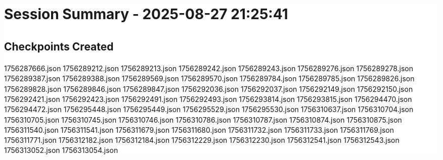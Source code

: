 # Session Summary - 2025-08-27 21:25:41

## Checkpoints Created
1756287666.json
1756289212.json
1756289213.json
1756289242.json
1756289243.json
1756289276.json
1756289278.json
1756289387.json
1756289388.json
1756289569.json
1756289570.json
1756289784.json
1756289785.json
1756289826.json
1756289828.json
1756289846.json
1756289847.json
1756292036.json
1756292037.json
1756292149.json
1756292150.json
1756292421.json
1756292423.json
1756292491.json
1756292493.json
1756293814.json
1756293815.json
1756294470.json
1756294472.json
1756295448.json
1756295449.json
1756295529.json
1756295530.json
1756310637.json
1756310704.json
1756310705.json
1756310745.json
1756310746.json
1756310786.json
1756310787.json
1756310874.json
1756310875.json
1756311540.json
1756311541.json
1756311679.json
1756311680.json
1756311732.json
1756311733.json
1756311769.json
1756311771.json
1756312182.json
1756312184.json
1756312229.json
1756312230.json
1756312541.json
1756312543.json
1756313052.json
1756313054.json